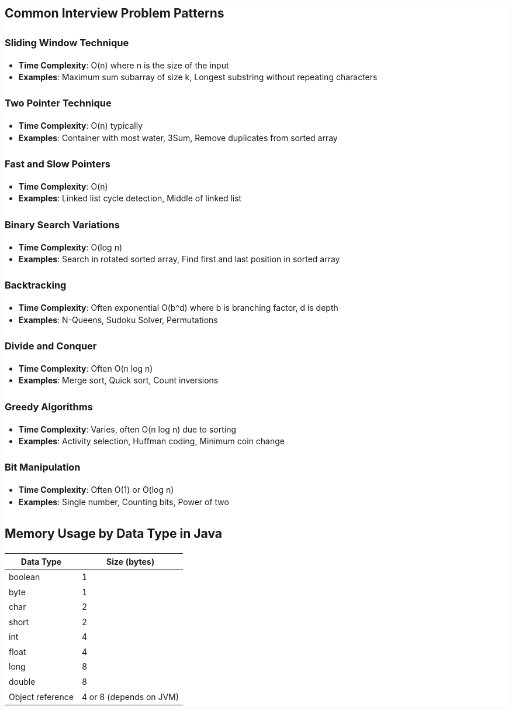 ## Common Interview Problem Patterns

### Sliding Window Technique
- **Time Complexity**: O(n) where n is the size of the input
- **Examples**: Maximum sum subarray of size k, Longest substring without repeating characters

### Two Pointer Technique
- **Time Complexity**: O(n) typically
- **Examples**: Container with most water, 3Sum, Remove duplicates from sorted array

### Fast and Slow Pointers
- **Time Complexity**: O(n)
- **Examples**: Linked list cycle detection, Middle of linked list

### Binary Search Variations
- **Time Complexity**: O(log n)
- **Examples**: Search in rotated sorted array, Find first and last position in sorted array

### Backtracking
- **Time Complexity**: Often exponential O(b^d) where b is branching factor, d is depth
- **Examples**: N-Queens, Sudoku Solver, Permutations

### Divide and Conquer
- **Time Complexity**: Often O(n log n)
- **Examples**: Merge sort, Quick sort, Count inversions

### Greedy Algorithms
- **Time Complexity**: Varies, often O(n log n) due to sorting
- **Examples**: Activity selection, Huffman coding, Minimum coin change

### Bit Manipulation
- **Time Complexity**: Often O(1) or O(log n)
- **Examples**: Single number, Counting bits, Power of two

## Memory Usage by Data Type in Java

| Data Type | Size (bytes) |
|-----------|--------------|
| boolean   | 1            |
| byte      | 1            |
| char      | 2            |
| short     | 2            |
| int       | 4            |
| float     | 4            |
| long      | 8            |
| double    | 8            |
| Object reference | 4 or 8 (depends on JVM) |
